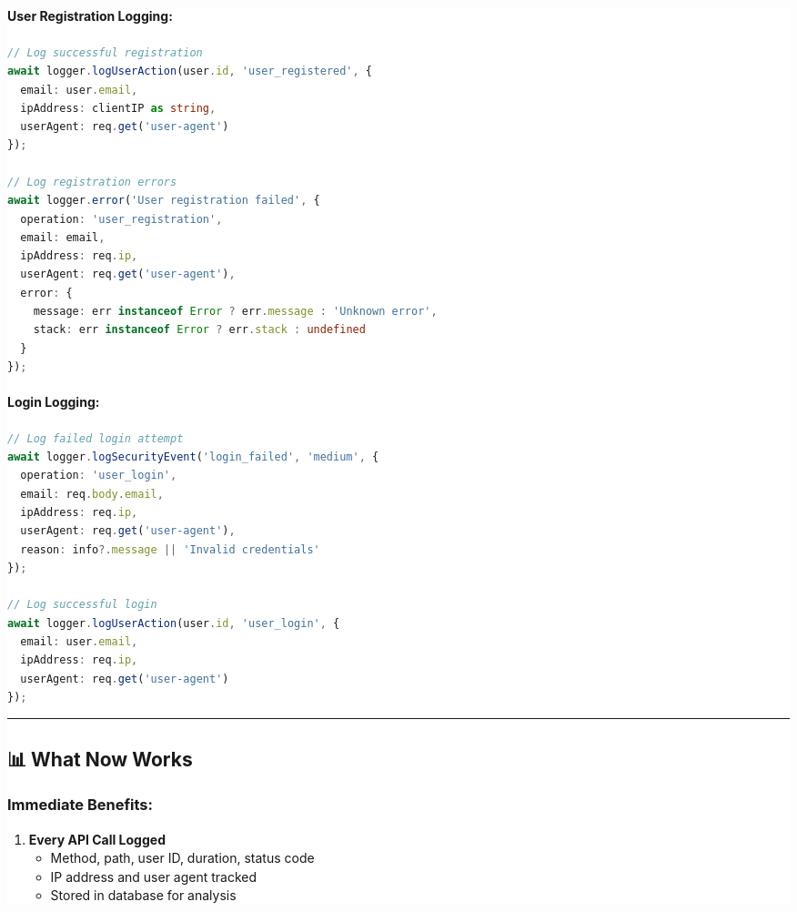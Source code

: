 #### User Registration Logging:
```typescript
// Log successful registration
await logger.logUserAction(user.id, 'user_registered', {
  email: user.email,
  ipAddress: clientIP as string,
  userAgent: req.get('user-agent')
});

// Log registration errors
await logger.error('User registration failed', {
  operation: 'user_registration',
  email: email,
  ipAddress: req.ip,
  userAgent: req.get('user-agent'),
  error: {
    message: err instanceof Error ? err.message : 'Unknown error',
    stack: err instanceof Error ? err.stack : undefined
  }
});
```

#### Login Logging:
```typescript
// Log failed login attempt
await logger.logSecurityEvent('login_failed', 'medium', {
  operation: 'user_login',
  email: req.body.email,
  ipAddress: req.ip,
  userAgent: req.get('user-agent'),
  reason: info?.message || 'Invalid credentials'
});

// Log successful login
await logger.logUserAction(user.id, 'user_login', {
  email: user.email,
  ipAddress: req.ip,
  userAgent: req.get('user-agent')
});
```

---

## 📊 What Now Works

### Immediate Benefits:

1. **Every API Call Logged** 
   - Method, path, user ID, duration, status code
   - IP address and user agent tracked
   - Stored in database for analysis
